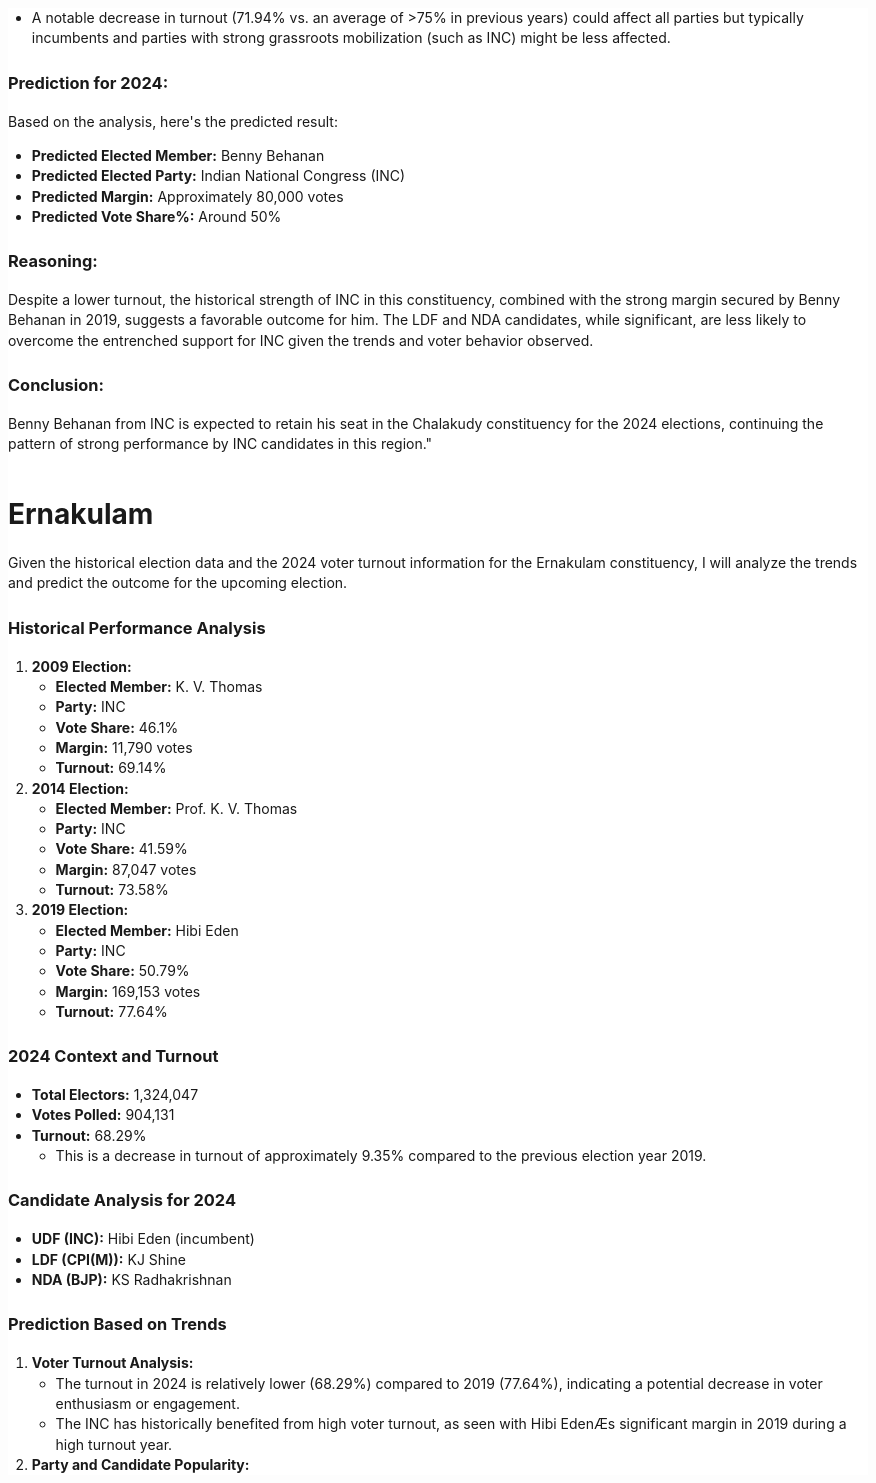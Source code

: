    - A notable decrease in turnout (71.94% vs. an average of >75% in previous years) could affect all parties but typically incumbents and parties with strong grassroots mobilization (such as INC) might be less affected.
### Prediction for 2024:
Based on the analysis, here's the predicted result:
- **Predicted Elected Member:** Benny Behanan
- **Predicted Elected Party:** Indian National Congress (INC)
- **Predicted Margin:** Approximately 80,000 votes
- **Predicted Vote Share%:** Around 50%
### Reasoning:
Despite a lower turnout, the historical strength of INC in this constituency, combined with the strong margin secured by Benny Behanan in 2019, suggests a favorable outcome for him. The LDF and NDA candidates, while significant, are less likely to overcome the entrenched support for INC given the trends and voter behavior observed.
### Conclusion:
Benny Behanan from INC is expected to retain his seat in the Chalakudy constituency for the 2024 elections, continuing the pattern of strong performance by INC candidates in this region."

# Ernakulam
Given the historical election data and the 2024 voter turnout information for the Ernakulam constituency, I will analyze the trends and predict the outcome for the upcoming election.
### Historical Performance Analysis
1. **2009 Election:**
   - **Elected Member:** K. V. Thomas
   - **Party:** INC
   - **Vote Share:** 46.1%
   - **Margin:** 11,790 votes
   - **Turnout:** 69.14%
2. **2014 Election:**
   - **Elected Member:** Prof. K. V. Thomas
   - **Party:** INC
   - **Vote Share:** 41.59%
   - **Margin:** 87,047 votes
   - **Turnout:** 73.58%
3. **2019 Election:**
   - **Elected Member:** Hibi Eden
   - **Party:** INC
   - **Vote Share:** 50.79%
   - **Margin:** 169,153 votes
   - **Turnout:** 77.64%
### 2024 Context and Turnout
- **Total Electors:** 1,324,047
- **Votes Polled:** 904,131
- **Turnout:** 68.29%
  - This is a decrease in turnout of approximately 9.35% compared to the previous election year 2019.
### Candidate Analysis for 2024
- **UDF (INC):** Hibi Eden (incumbent)
- **LDF (CPI(M)):** KJ Shine
- **NDA (BJP):** KS Radhakrishnan
### Prediction Based on Trends
1. **Voter Turnout Analysis:**
   - The turnout in 2024 is relatively lower (68.29%) compared to 2019 (77.64%), indicating a potential decrease in voter enthusiasm or engagement.
   - The INC has historically benefited from high voter turnout, as seen with Hibi EdenÆs significant margin in 2019 during a high turnout year.
2. **Party and Candidate Popularity:**